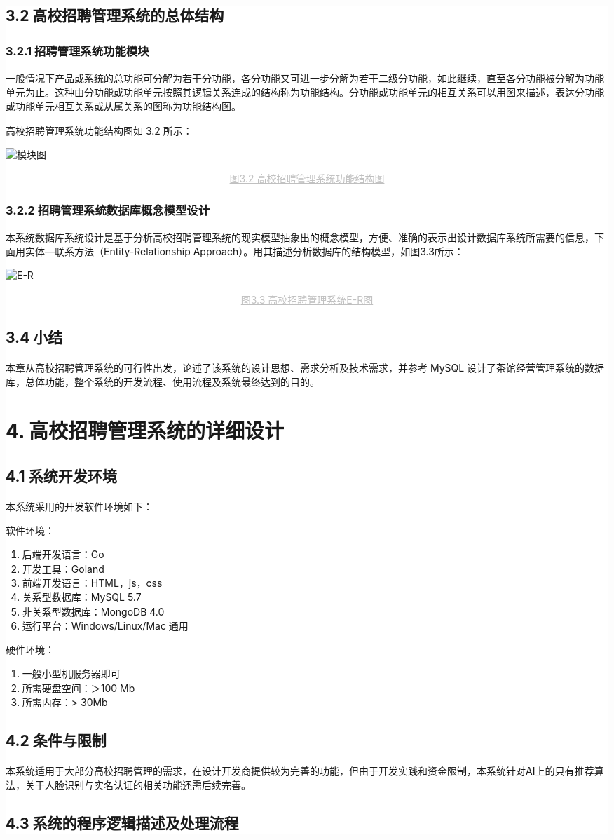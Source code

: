 ## 3.2 高校招聘管理系统的总体结构

### 3.2.1 招聘管理系统功能模块

一般情况下产品或系统的总功能可分解为若干分功能，各分功能又可进一步分解为若干二级分功能，如此继续，直至各分功能被分解为功能单元为止。这种由分功能或功能单元按照其逻辑关系连成的结构称为功能结构。分功能或功能单元的相互关系可以用图来描述，表达分功能或功能单元相互关系或从属关系的图称为功能结构图。

高校招聘管理系统功能结构图如 3.2 所示：

![模块图](C:\Users\someo\Downloads\模块图.png)

<center style="color:#C0C0C0;text-decoration:underline">图3.2 高校招聘管理系统功能结构图</center>

### 3.2.2 招聘管理系统数据库概念模型设计

本系统数据库系统设计是基于分析高校招聘管理系统的现实模型抽象出的概念模型，方便、准确的表示出设计数据库系统所需要的信息，下面用实体—联系方法（Entity-Relationship Approach）。用其描述分析数据库的结构模型，如图3.3所示：

![E-R](C:\Users\someo\Downloads\E-R.png)

<center style="color:#C0C0C0;text-decoration:underline">图3.3 高校招聘管理系统E-R图</center>

## 3.4 小结

本章从高校招聘管理系统的可行性出发，论述了该系统的设计思想、需求分析及技术需求，并参考 MySQL 设计了茶馆经营管理系统的数据库，总体功能，整个系统的开发流程、使用流程及系统最终达到的目的。

# 4. 高校招聘管理系统的详细设计

## 4.1 系统开发环境

本系统采用的开发软件环境如下：

软件环境：

1. 后端开发语言：Go
2. 开发工具：Goland
3. 前端开发语言：HTML，js，css
4. 关系型数据库：MySQL 5.7
5. 非关系型数据库：MongoDB 4.0
6. 运行平台：Windows/Linux/Mac 通用

硬件环境：

1. 一般小型机服务器即可
2. 所需硬盘空间：＞100 Mb
3. 所需内存：> 30Mb

## 4.2 条件与限制

本系统适用于大部分高校招聘管理的需求，在设计开发商提供较为完善的功能，但由于开发实践和资金限制，本系统针对AI上的只有推荐算法，关于人脸识别与实名认证的相关功能还需后续完善。

## 4.3 系统的程序逻辑描述及处理流程
